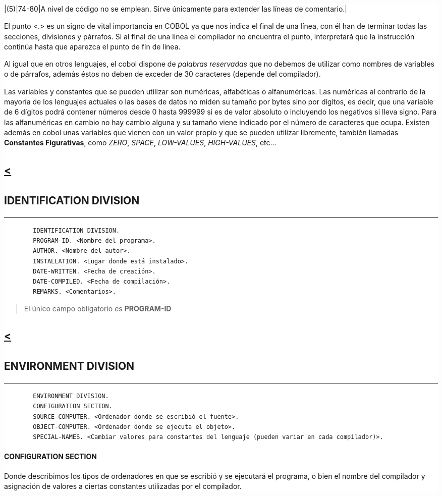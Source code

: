|(5)|74-80|A nivel de código no se emplean. Sirve únicamente para extender las líneas de comentario.|

El punto <.> es un signo de vital importancia en COBOL ya que nos indica el final de una línea, con él han de terminar todas las secciones, divisiones y párrafos. Si al final de una linea el compilador no encuentra el punto, interpretará que la instrucción continúa hasta que aparezca el punto de fin de linea.

Al igual que en otros lenguajes, el cobol dispone de *palabras reservadas* que no debemos de utilizar como nombres de variables o de párrafos, además éstos no deben de exceder de 30 caracteres (depende del compilador).

Las variables y constantes que se pueden utilizar son numéricas, alfabéticas o alfanuméricas. Las numéricas al contrario de la mayoría de los lenguajes actuales o las bases de datos no miden su tamaño por bytes sino por dígitos, es decir, que una variable de 6 dígitos podrá contener números desde 0 hasta 999999 si es de valor absoluto o incluyendo los negativos si lleva signo. Para las alfanuméricas en cambio no hay cambio alguna y su tamaño viene indicado por el número de caracteres que ocupa.
Existen además en cobol unas variables que vienen con un valor propio y que se pueden utilizar libremente, también llamadas **Constantes Figurativas**, como *ZERO*, *SPACE*, *LOW-VALUES*, *HIGH-VALUES*, etc...

## **[<](#manual-cobol)**
## IDENTIFICATION DIVISION
---
~~~~ cobol
        IDENTIFICATION DIVISION.
        PROGRAM-ID. <Nombre del programa>.
        AUTHOR. <Nombre del autor>.
        INSTALLATION. <Lugar donde está instalado>.
        DATE-WRITTEN. <Fecha de creación>.
        DATE-COMPILED. <Fecha de compilación>.
        REMARKS. <Comentarios>.
~~~~
> El único campo obligatorio es **PROGRAM-ID**

## **[<](#manual-cobol)**
## ENVIRONMENT DIVISION
---
~~~~ cobol
        ENVIRONMENT DIVISION.
        CONFIGURATION SECTION.
        SOURCE-COMPUTER. <Ordenador donde se escribió el fuente>.
        OBJECT-COMPUTER. <Ordenador donde se ejecuta el objeto>.
        SPECIAL-NAMES. <Cambiar valores para constantes del lenguaje (pueden variar en cada compilador)>.
~~~~

#### CONFIGURATION SECTION
Donde describimos los tipos de ordenadores en que se escribió y se ejecutará el programa, o bien el nombre del compilador y asignación de valores a ciertas constantes utilizadas por el compilador.
